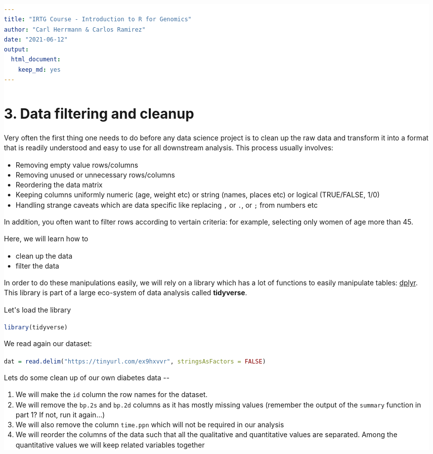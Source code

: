 ```yaml
---
title: "IRTG Course - Introduction to R for Genomics"
author: "Carl Herrmann & Carlos Ramirez"
date: "2021-06-12"
output: 
  html_document: 
    keep_md: yes
---
```






# 3. Data filtering and cleanup

Very often the first thing one needs to do before any data science project is to clean up the raw data and transform it into a format that is readily understood and easy to use for all downstream analysis. This process usually involves:

* Removing empty value rows/columns
* Removing unused or unnecessary rows/columns
* Reordering the data matrix
* Keeping columns uniformly numeric (age, weight etc) or string (names, places etc) or logical (TRUE/FALSE, 1/0)
* Handling strange caveats which are data specific like replacing `,` or `.`, or `;` from numbers etc

In addition, you often want to filter rows according to vertain criteria: for example, selecting only women of age more than 45.

Here, we will learn how to

* clean up the data
* filter the data

In order to do these manipulations easily, we will rely on a library which has a lot of functions to easily manipulate tables: [dplyr](https://dplyr.tidyverse.org/). This library is part of a large eco-system of data analysis called **tidyverse**.

Let's load the library


```r
library(tidyverse)
```

We read again our dataset:


```r
dat = read.delim("https://tinyurl.com/ex9hxvvr", stringsAsFactors = FALSE)
```


Lets do some clean up of our own diabetes data --

1. We will make the `id` column the row names for the dataset. 
2. We will remove the `bp.2s` and `bp.2d` columns as it has mostly missing values (remember the output of the `summary` function in part 1? If not, run it again...)
3. We will also remove the column `time.ppn` which will not be required in our analysis
4. We will reorder the columns of the data such that all the qualitative and quantitative values are separated. Among the quantitative values we will keep related variables together

